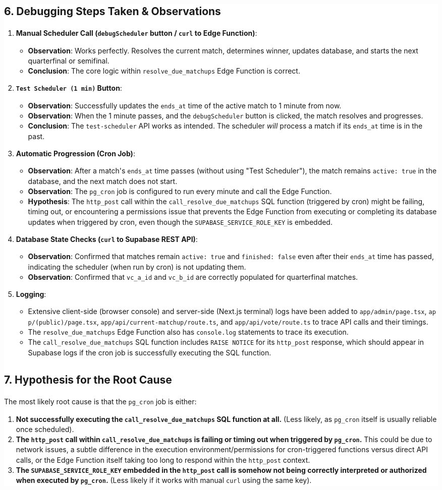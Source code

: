 ## 6. Debugging Steps Taken & Observations

1. **Manual Scheduler Call (`debugScheduler` button / `curl` to Edge Function)**:
   - **Observation**: Works perfectly. Resolves the current match, determines winner, updates database, and starts the next quarterfinal or semifinal.
   - **Conclusion**: The core logic within `resolve_due_matchups` Edge Function is correct.

2. **`Test Scheduler (1 min)` Button**:
   - **Observation**: Successfully updates the `ends_at` time of the active match to 1 minute from now.
   - **Observation**: When the 1 minute passes, and the `debugScheduler` button is clicked, the match resolves and progresses.
   - **Conclusion**: The `test-scheduler` API works as intended. The scheduler *will* process a match if its `ends_at` time is in the past.

3. **Automatic Progression (Cron Job)**:
   - **Observation**: After a match's `ends_at` time passes (without using "Test Scheduler"), the match remains `active: true` in the database, and the next match does not start.
   - **Observation**: The `pg_cron` job is configured to run every minute and call the Edge Function.
   - **Hypothesis**: The `http_post` call within the `call_resolve_due_matchups` SQL function (triggered by cron) might be failing, timing out, or encountering a permissions issue that prevents the Edge Function from executing or completing its database updates when triggered by cron, even though the `SUPABASE_SERVICE_ROLE_KEY` is embedded.

4. **Database State Checks (`curl` to Supabase REST API)**:
   - **Observation**: Confirmed that matches remain `active: true` and `finished: false` even after their `ends_at` time has passed, indicating the scheduler (when run by cron) is not updating them.
   - **Observation**: Confirmed that `vc_a_id` and `vc_b_id` are correctly populated for quarterfinal matches.

5. **Logging**:
   - Extensive client-side (browser console) and server-side (Next.js terminal) logs have been added to `app/admin/page.tsx`, `app/(public)/page.tsx`, `app/api/current-matchup/route.ts`, and `app/api/vote/route.ts` to trace API calls and their timings.
   - The `resolve_due_matchups` Edge Function also has `console.log` statements to trace its execution.
   - The `call_resolve_due_matchups` SQL function includes `RAISE NOTICE` for its `http_post` response, which should appear in Supabase logs if the cron job is successfully executing the SQL function.

## 7. Hypothesis for the Root Cause

The most likely root cause is that the `pg_cron` job is either:
1. **Not successfully executing the `call_resolve_due_matchups` SQL function at all.** (Less likely, as `pg_cron` itself is usually reliable once scheduled).
2. **The `http_post` call within `call_resolve_due_matchups` is failing or timing out when triggered by `pg_cron`.** This could be due to network issues, a subtle difference in the execution environment/permissions for cron-triggered functions versus direct API calls, or the Edge Function itself taking too long to respond within the `http_post` context.
3. **The `SUPABASE_SERVICE_ROLE_KEY` embedded in the `http_post` call is somehow not being correctly interpreted or authorized when executed by `pg_cron`.** (Less likely if it works with manual `curl` using the same key).
